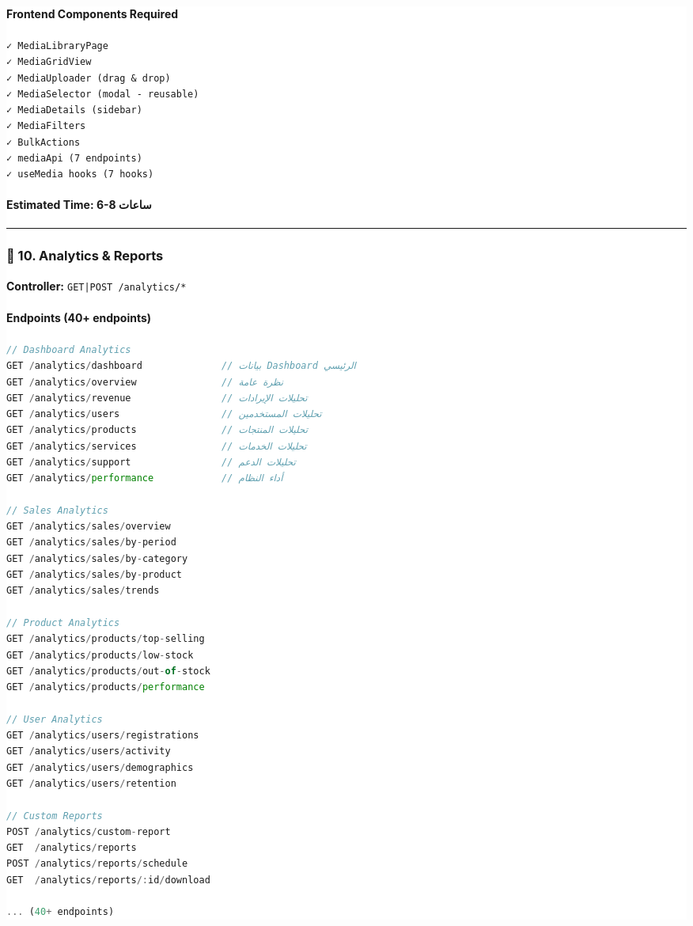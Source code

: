 #### Frontend Components Required
```
✓ MediaLibraryPage
✓ MediaGridView
✓ MediaUploader (drag & drop)
✓ MediaSelector (modal - reusable)
✓ MediaDetails (sidebar)
✓ MediaFilters
✓ BulkActions
✓ mediaApi (7 endpoints)
✓ useMedia hooks (7 hooks)
```

#### Estimated Time: **6-8 ساعات**

---

### 🔄 10. Analytics & Reports

**Controller:** `GET|POST /analytics/*`

#### Endpoints (40+ endpoints)
```typescript
// Dashboard Analytics
GET /analytics/dashboard              // بيانات Dashboard الرئيسي
GET /analytics/overview               // نظرة عامة
GET /analytics/revenue                // تحليلات الإيرادات
GET /analytics/users                  // تحليلات المستخدمين
GET /analytics/products               // تحليلات المنتجات
GET /analytics/services               // تحليلات الخدمات
GET /analytics/support                // تحليلات الدعم
GET /analytics/performance            // أداء النظام

// Sales Analytics
GET /analytics/sales/overview
GET /analytics/sales/by-period
GET /analytics/sales/by-category
GET /analytics/sales/by-product
GET /analytics/sales/trends

// Product Analytics
GET /analytics/products/top-selling
GET /analytics/products/low-stock
GET /analytics/products/out-of-stock
GET /analytics/products/performance

// User Analytics
GET /analytics/users/registrations
GET /analytics/users/activity
GET /analytics/users/demographics
GET /analytics/users/retention

// Custom Reports
POST /analytics/custom-report
GET  /analytics/reports
POST /analytics/reports/schedule
GET  /analytics/reports/:id/download

... (40+ endpoints)
```
